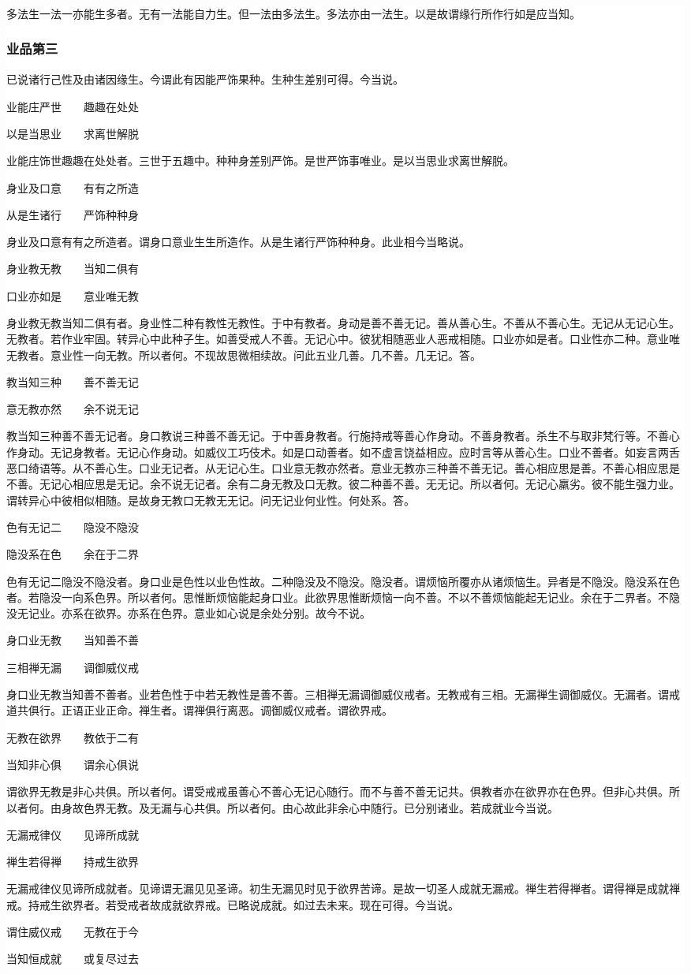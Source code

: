 多法生一法一亦能生多者。无有一法能自力生。但一法由多法生。多法亦由一法生。以是故谓缘行所作行如是应当知。  

### 业品第三

已说诸行己性及由诸因缘生。今谓此有因能严饰果种。生种生差别可得。今当说。  

业能庄严世　　趣趣在处处  

以是当思业　　求离世解脱  

业能庄饰世趣趣在处处者。三世于五趣中。种种身差别严饰。是世严饰事唯业。是以当思业求离世解脱。  

身业及口意　　有有之所造  

从是生诸行　　严饰种种身  

身业及口意有有之所造者。谓身口意业生生所造作。从是生诸行严饰种种身。此业相今当略说。  

身业教无教　　当知二俱有  

口业亦如是　　意业唯无教  

身业教无教当知二俱有者。身业性二种有教性无教性。于中有教者。身动是善不善无记。善从善心生。不善从不善心生。无记从无记心生。无教者。若作业牢固。转异心中此种子生。如善受戒人不善。无记心中。彼犹相随恶业人恶戒相随。口业亦如是者。口业性亦二种。意业唯无教者。意业性一向无教。所以者何。不现故思微相续故。问此五业几善。几不善。几无记。答。  

教当知三种　　善不善无记  

意无教亦然　　余不说无记  

教当知三种善不善无记者。身口教说三种善不善无记。于中善身教者。行施持戒等善心作身动。不善身教者。杀生不与取非梵行等。不善心作身动。无记身教者。无记心作身动。如威仪工巧伎术。如是口动善者。如不虚言饶益相应。应时言等从善心生。口业不善者。如妄言两舌恶口绮语等。从不善心生。口业无记者。从无记心生。口业意无教亦然者。意业无教亦三种善不善无记。善心相应思是善。不善心相应思是不善。无记心相应思是无记。余不说无记者。余有二身无教及口无教。彼二种善不善。无无记。所以者何。无记心羸劣。彼不能生强力业。谓转异心中彼相似相随。是故身无教口无教无无记。问无记业何业性。何处系。答。  

色有无记二　　隐没不隐没  

隐没系在色　　余在于二界  

色有无记二隐没不隐没者。身口业是色性以业色性故。二种隐没及不隐没。隐没者。谓烦恼所覆亦从诸烦恼生。异者是不隐没。隐没系在色者。若隐没一向系色界。所以者何。思惟断烦恼能起身口业。此欲界思惟断烦恼一向不善。不以不善烦恼能起无记业。余在于二界者。不隐没无记业。亦系在欲界。亦系在色界。意业如心说是余处分别。故今不说。  

身口业无教　　当知善不善  

三相禅无漏　　调御威仪戒  

身口业无教当知善不善者。业若色性于中若无教性是善不善。三相禅无漏调御威仪戒者。无教戒有三相。无漏禅生调御威仪。无漏者。谓戒道共俱行。正语正业正命。禅生者。谓禅俱行离恶。调御威仪戒者。谓欲界戒。  

无教在欲界　　教依于二有  

当知非心俱　　谓余心俱说  

谓欲界无教是非心共俱。所以者何。谓受戒戒虽善心不善心无记心随行。而不与善不善无记共。俱教者亦在欲界亦在色界。但非心共俱。所以者何。由身故色界无教。及无漏与心共俱。所以者何。由心故此非余心中随行。已分别诸业。若成就业今当说。  

无漏戒律仪　　见谛所成就  

禅生若得禅　　持戒生欲界  

无漏戒律仪见谛所成就者。见谛谓无漏见见圣谛。初生无漏见时见于欲界苦谛。是故一切圣人成就无漏戒。禅生若得禅者。谓得禅是成就禅戒。持戒生欲界者。若受戒者故成就欲界戒。已略说成就。如过去未来。现在可得。今当说。  

谓住威仪戒　　无教在于今  

当知恒成就　　或复尽过去  
